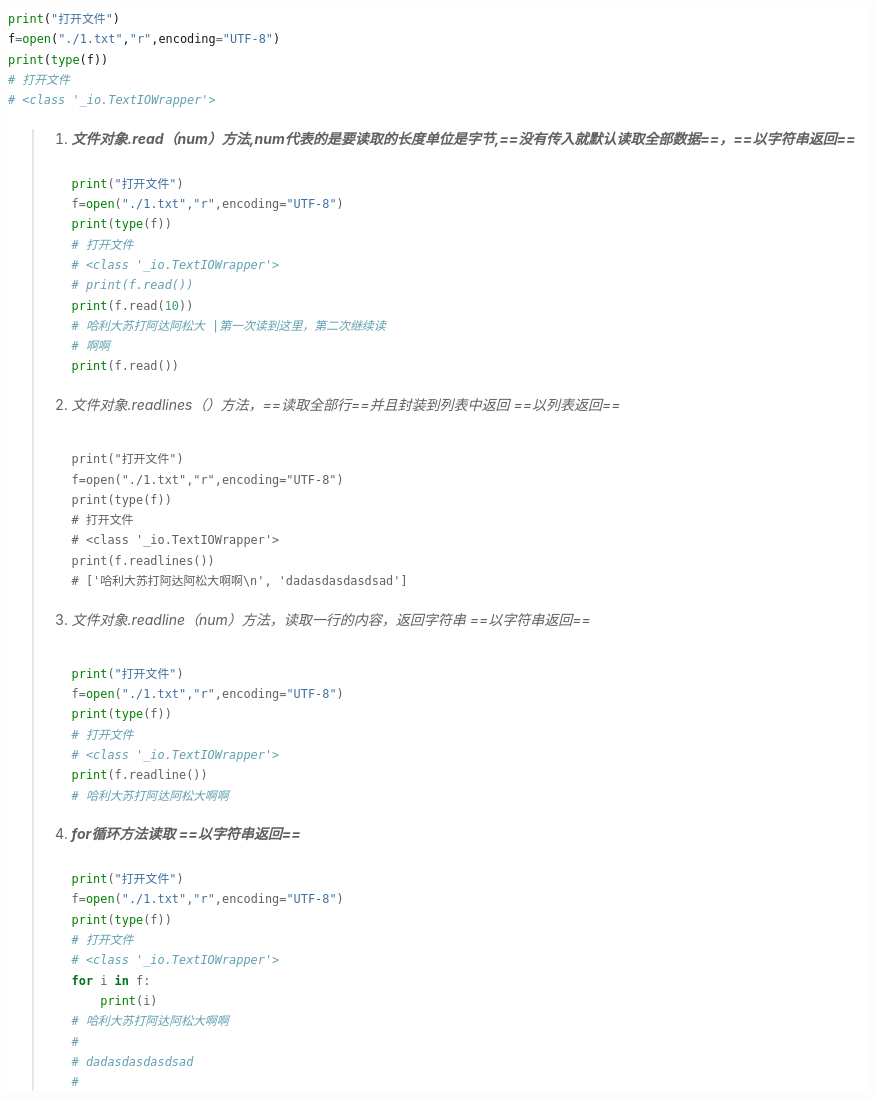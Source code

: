 


```python
print("打开文件")
f=open("./1.txt","r",encoding="UTF-8")
print(type(f))
# 打开文件
# <class '_io.TextIOWrapper'>


```

> 1. ##### 文件对象.read（num）方法,num代表的是要读取的长度单位是字节,==没有传入就默认读取全部数据==，==以字符串返回==
>
>    ```python
>    print("打开文件")
>    f=open("./1.txt","r",encoding="UTF-8")
>    print(type(f))
>    # 打开文件
>    # <class '_io.TextIOWrapper'>
>    # print(f.read())
>    print(f.read(10))
>    # 哈利大苏打阿达阿松大 |第一次读到这里，第二次继续读
>    # 啊啊
>    print(f.read())
>    ```
>
> 2. ###### 文件对象.readlines（）方法，==读取全部行==并且封装到列表中返回  ==以列表返回==
>
>    ```
>    print("打开文件")
>    f=open("./1.txt","r",encoding="UTF-8")
>    print(type(f))
>    # 打开文件
>    # <class '_io.TextIOWrapper'>
>    print(f.readlines())
>    # ['哈利大苏打阿达阿松大啊啊\n', 'dadasdasdasdsad']
>    ```
>
> 3. ###### 文件对象.readline（num）方法，读取一行的内容，返回字符串   ==以字符串返回==
>
>    ```python
>    print("打开文件")
>    f=open("./1.txt","r",encoding="UTF-8")
>    print(type(f))
>    # 打开文件
>    # <class '_io.TextIOWrapper'>
>    print(f.readline())
>    # 哈利大苏打阿达阿松大啊啊
>    ```
>
> 4. ##### for循环方法读取   ==以字符串返回==
>
>    ```python
>    print("打开文件")
>    f=open("./1.txt","r",encoding="UTF-8")
>    print(type(f))
>    # 打开文件
>    # <class '_io.TextIOWrapper'>
>    for i in f:
>        print(i)
>    # 哈利大苏打阿达阿松大啊啊
>    #
>    # dadasdasdasdsad
>    #